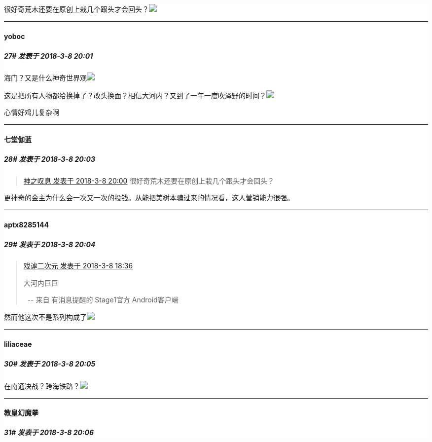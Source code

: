 
很好奇荒木还要在原创上栽几个跟头才会回头？<img src="https://static.saraba1st.com/image/smiley/face2017/067.png" referrerpolicy="no-referrer">


-----

####  yoboc  
##### 27#       发表于 2018-3-8 20:01


海门？又是什么神奇世界观<img src="https://static.saraba1st.com/image/smiley/face2017/125.png" referrerpolicy="no-referrer">

这是把所有人物都给换掉了？改头换面？相信大河内？又到了一年一度吹泽野的时间？<img src="https://static.saraba1st.com/image/smiley/face2017/125.png" referrerpolicy="no-referrer">

心情好鸡儿复杂啊


-----

####  七堂伽蓝  
##### 28#       发表于 2018-3-8 20:03


<blockquote><a href="httphttps://bbs.saraba1st.com/2b/forum.php?mod=redirect&amp;goto=findpost&amp;pid=38787151&amp;ptid=1586571" target="_blank">神之叹息 发表于 2018-3-8 20:00</a>
很好奇荒木还要在原创上栽几个跟头才会回头？</blockquote>
更神奇的金主为什么会一次又一次的投钱。从能把美树本骗过来的情况看，这人营销能力很强。


-----

####  aptx8285144  
##### 29#       发表于 2018-3-8 20:04


<blockquote><a href="httphttps://bbs.saraba1st.com/2b/forum.php?mod=redirect&amp;goto=findpost&amp;pid=38786249&amp;ptid=1586571" target="_blank">戏谑二次元 发表于 2018-3-8 18:36</a>

大河内巨巨


  -- 来自 有消息提醒的 Stage1官方 Android客户端</blockquote>
然而他这次不是系列构成了<img src="https://static.saraba1st.com/image/smiley/face2017/066.png" referrerpolicy="no-referrer">


-----

####  liliaceae  
##### 30#       发表于 2018-3-8 20:05


在南通决战？跨海铁路？<img src="https://static.saraba1st.com/image/smiley/face2017/204.png" referrerpolicy="no-referrer">


-----

####  教皇幻魔拳  
##### 31#       发表于 2018-3-8 20:06
